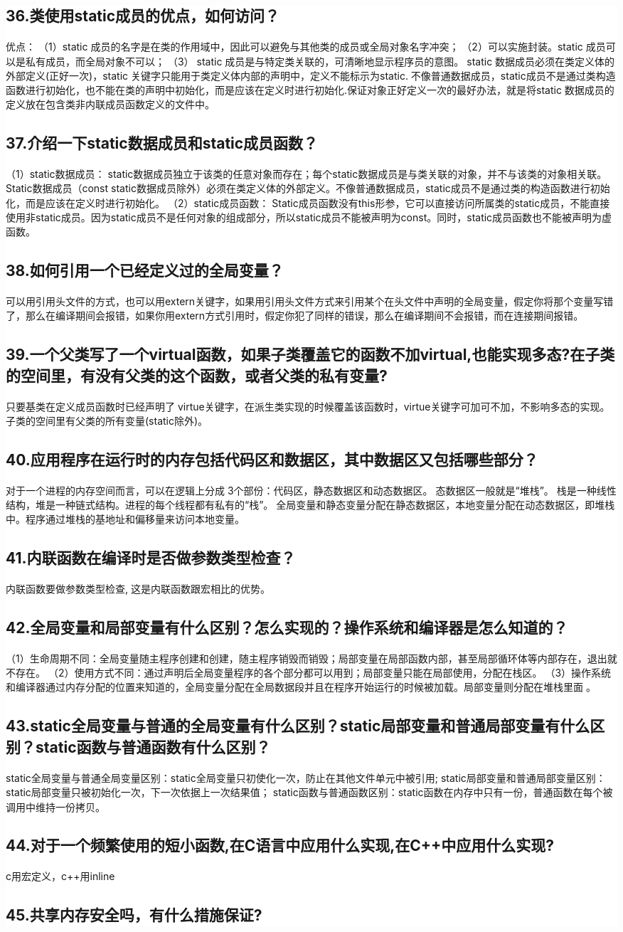 36.类使用static成员的优点，如何访问？
-----------------------

优点： （1）static 成员的名字是在类的作用域中，因此可以避免与其他类的成员或全局对象名字冲突； （2）可以实施封装。static 成员可以是私有成员，而全局对象不可以； （3） static 成员是与特定类关联的，可清晰地显示程序员的意图。 static 数据成员必须在类定义体的外部定义(正好一次)，static 关键字只能用于类定义体内部的声明中，定义不能标示为static. 不像普通数据成员，static成员不是通过类构造函数进行初始化，也不能在类的声明中初始化，而是应该在定义时进行初始化.保证对象正好定义一次的最好办法，就是将static 数据成员的定义放在包含类非内联成员函数定义的文件中。

37.介绍一下static数据成员和static成员函数？
-----------------------------

（1）static数据成员： static数据成员独立于该类的任意对象而存在；每个static数据成员是与类关联的对象，并不与该类的对象相关联。Static数据成员（const static数据成员除外）必须在类定义体的外部定义。不像普通数据成员，static成员不是通过类的构造函数进行初始化，而是应该在定义时进行初始化。 （2）static成员函数： Static成员函数没有this形参，它可以直接访问所属类的static成员，不能直接使用非static成员。因为static成员不是任何对象的组成部分，所以static成员不能被声明为const。同时，static成员函数也不能被声明为虚函数。

38.如何引用一个已经定义过的全局变量？
--------------------

可以用引用头文件的方式，也可以用extern关键字，如果用引用头文件方式来引用某个在头文件中声明的全局变量，假定你将那个变量写错了，那么在编译期间会报错，如果你用extern方式引用时，假定你犯了同样的错误，那么在编译期间不会报错，而在连接期间报错。

39.一个父类写了一个virtual函数，如果子类覆盖它的函数不加virtual,也能实现多态?在子类的空间里，有没有父类的这个函数，或者父类的私有变量?
-----------------------------------------------------------------------------

只要基类在定义成员函数时已经声明了 virtue关键字，在派生类实现的时候覆盖该函数时，virtue关键字可加可不加，不影响多态的实现。子类的空间里有父类的所有变量(static除外)。

40.应用程序在运行时的内存包括代码区和数据区，其中数据区又包括哪些部分？
-------------------------------------

对于一个进程的内存空间而言，可以在逻辑上分成 3个部份：代码区，静态数据区和动态数据区。 态数据区一般就是“堆栈”。 栈是一种线性结构，堆是一种链式结构。进程的每个线程都有私有的“栈”。 全局变量和静态变量分配在静态数据区，本地变量分配在动态数据区，即堆栈中。程序通过堆栈的基地址和偏移量来访问本地变量。

41.内联函数在编译时是否做参数类型检查？
---------------------

内联函数要做参数类型检查, 这是内联函数跟宏相比的优势。

42.全局变量和局部变量有什么区别？怎么实现的？操作系统和编译器是怎么知道的？
---------------------------------------

（1）生命周期不同：全局变量随主程序创建和创建，随主程序销毁而销毁；局部变量在局部函数内部，甚至局部循环体等内部存在，退出就不存在。 （2）使用方式不同：通过声明后全局变量程序的各个部分都可以用到；局部变量只能在局部使用，分配在栈区。 （3）操作系统和编译器通过内存分配的位置来知道的，全局变量分配在全局数据段并且在程序开始运行的时候被加载。局部变量则分配在堆栈里面 。

43.static全局变量与普通的全局变量有什么区别？static局部变量和普通局部变量有什么区别？static函数与普通函数有什么区别？
---------------------------------------------------------------------

static全局变量与普通全局变量区别：static全局变量只初使化一次，防止在其他文件单元中被引用; static局部变量和普通局部变量区别：static局部变量只被初始化一次，下一次依据上一次结果值； static函数与普通函数区别：static函数在内存中只有一份，普通函数在每个被调用中维持一份拷贝。

44.对于一个频繁使用的短小函数,在C语言中应用什么实现,在C++中应用什么实现?
-----------------------------------------

c用宏定义，c++用inline

45.共享内存安全吗，有什么措施保证?
-------------------
